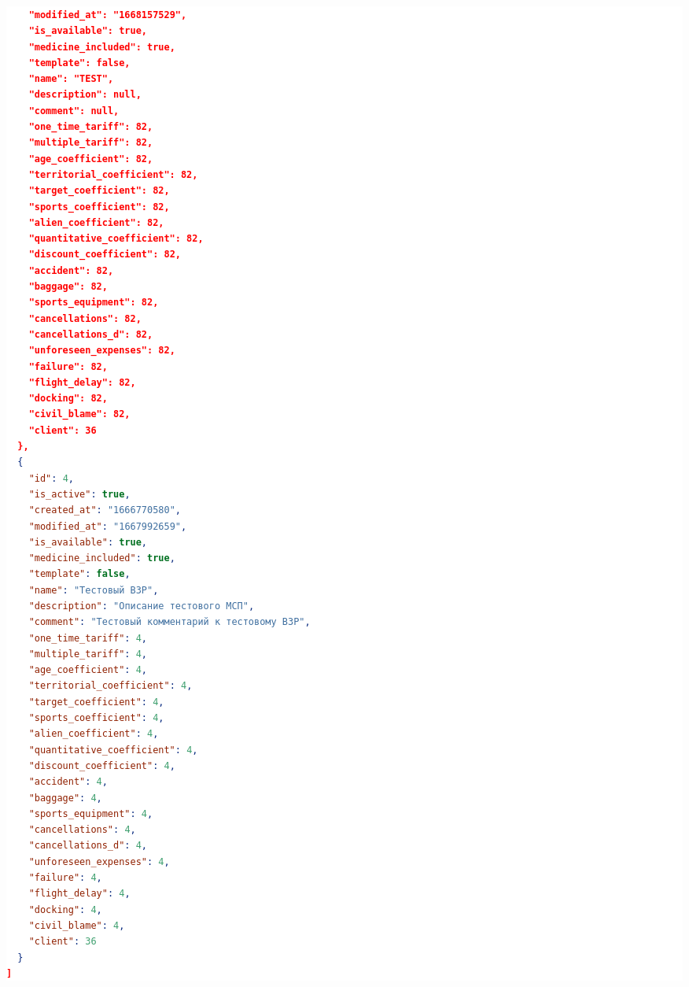 ```json
    "modified_at": "1668157529",
    "is_available": true,
    "medicine_included": true,
    "template": false,
    "name": "TEST",
    "description": null,
    "comment": null,
    "one_time_tariff": 82,
    "multiple_tariff": 82,
    "age_coefficient": 82,
    "territorial_coefficient": 82,
    "target_coefficient": 82,
    "sports_coefficient": 82,
    "alien_coefficient": 82,
    "quantitative_coefficient": 82,
    "discount_coefficient": 82,
    "accident": 82,
    "baggage": 82,
    "sports_equipment": 82,
    "cancellations": 82,
    "cancellations_d": 82,
    "unforeseen_expenses": 82,
    "failure": 82,
    "flight_delay": 82,
    "docking": 82,
    "civil_blame": 82,
    "client": 36
  },
  {
    "id": 4,
    "is_active": true,
    "created_at": "1666770580",
    "modified_at": "1667992659",
    "is_available": true,
    "medicine_included": true,
    "template": false,
    "name": "Тестовый ВЗР",
    "description": "Описание тестового МСП",
    "comment": "Тестовый комментарий к тестовому ВЗР",
    "one_time_tariff": 4,
    "multiple_tariff": 4,
    "age_coefficient": 4,
    "territorial_coefficient": 4,
    "target_coefficient": 4,
    "sports_coefficient": 4,
    "alien_coefficient": 4,
    "quantitative_coefficient": 4,
    "discount_coefficient": 4,
    "accident": 4,
    "baggage": 4,
    "sports_equipment": 4,
    "cancellations": 4,
    "cancellations_d": 4,
    "unforeseen_expenses": 4,
    "failure": 4,
    "flight_delay": 4,
    "docking": 4,
    "civil_blame": 4,
    "client": 36
  }
]
```
